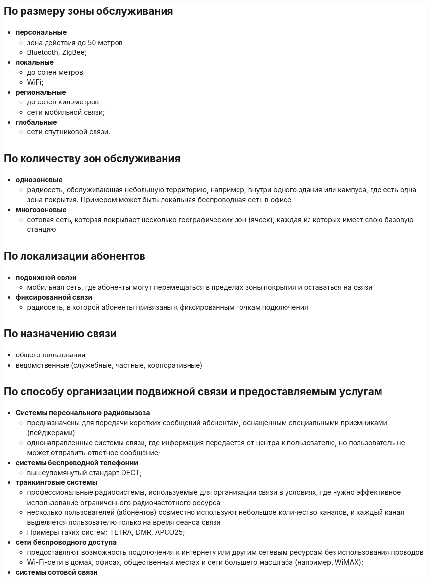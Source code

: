## По размеру зоны обслуживания

- **персональные**
    - зона действия до 50 метров
    - Bluetooth, ZigBee;
- **локальные**
    - до сотен метров
    - WiFi;
- **региональные**
    - до сотен километров
    - сети мобильной связи;
- **глобальные**
    - сети спутниковой связи.

## По количеству зон обслуживания

- **однозоновые**
    - радиосеть, обслуживающая небольшую территорию, например, внутри одного здания или кампуса, где есть одна зона покрытия. Примером может быть локальная беспроводная сеть в офисе
- **многозоновые**
    - сотовая сеть, которая покрывает несколько географических зон (ячеек), каждая из которых имеет свою базовую станцию

## По локализации абонентов

- **подвижной связи**
    - мобильная сеть, где абоненты могут перемещаться в пределах зоны покрытия и оставаться на связи
- **фиксированной связи**
    - радиосеть, в которой абоненты привязаны к фиксированным точкам подключения

## По назначению связи

- общего пользования
- ведомственные (служебные, частные, корпоративные)

## По способу организации подвижной связи и предоставляемым услугам

- **Системы персонального радиовызова**
    - предназначены для передачи коротких сообщений абонентам, оснащенным специальными приемниками (пейджерами)
    - однонаправленные системы связи, где информация передается от центра к пользователю, но пользователь не может отправить ответное сообщение;
- **системы беспроводной телефонии**
    - вышеупомянутый стандарт DECT;
- **транкинговые системы**
    - профессиональные радиосистемы, используемые для организации связи в условиях, где нужно эффективное использование ограниченного радиочастотного ресурса
    - несколько пользователей (абонентов) совместно используют небольшое количество каналов, и каждый канал выделяется пользователю только на время сеанса связи
    - Примеры таких систем: TETRA, DMR, APCO25;
- **сети беспроводного доступа**
    - предоставляют возможность подключения к интернету или другим сетевым ресурсам без использования проводов
    - Wi-Fi-сети в домах, офисах, общественных местах и сети большего масштаба (например, WiMAX);
- **системы сотовой связи**

